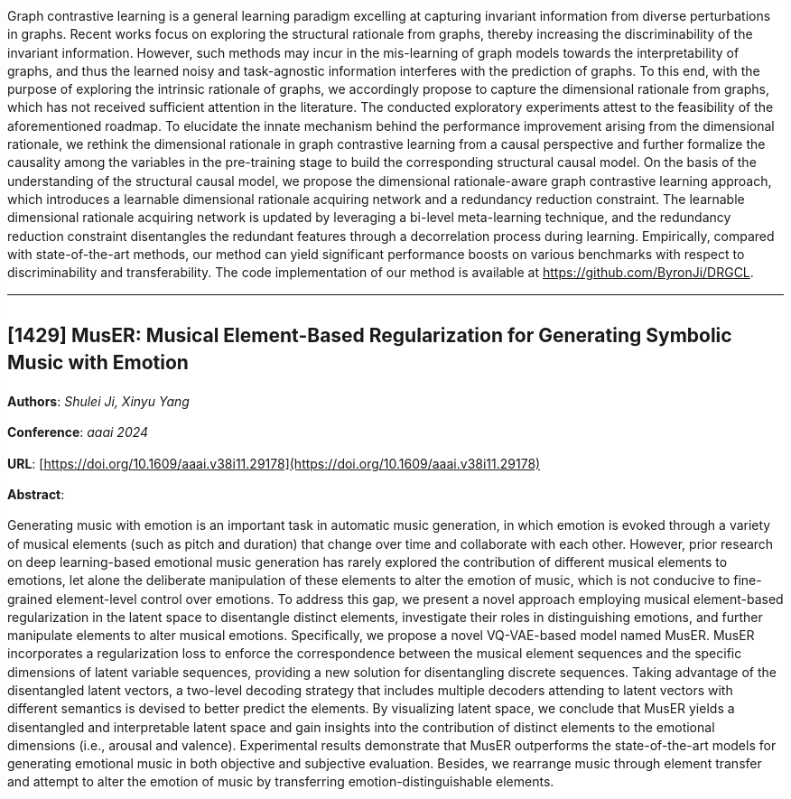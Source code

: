 Graph contrastive learning is a general learning paradigm excelling at capturing invariant information from diverse perturbations in graphs. Recent works focus on exploring the structural rationale from graphs, thereby increasing the discriminability of the invariant information. However, such methods may incur in the mis-learning of graph models towards the interpretability of graphs, and thus the learned noisy and task-agnostic information interferes with the prediction of graphs. To this end, with the purpose of exploring the intrinsic rationale of graphs, we accordingly propose to capture the dimensional rationale from graphs, which has not received sufficient attention in the literature. The conducted exploratory experiments attest to the feasibility of the aforementioned roadmap. To elucidate the innate mechanism behind the performance improvement arising from the dimensional rationale, we rethink the dimensional rationale in graph contrastive learning from a causal perspective and further formalize the causality among the variables in the pre-training stage to build the corresponding structural causal model. On the basis of the understanding of the structural causal model, we propose the dimensional rationale-aware graph contrastive learning approach, which introduces a learnable dimensional rationale acquiring network and a redundancy reduction constraint. The learnable dimensional rationale acquiring network is updated by leveraging a bi-level meta-learning technique, and the redundancy reduction constraint disentangles the redundant features through a decorrelation process during learning. Empirically, compared with state-of-the-art methods, our method can yield significant performance boosts on various benchmarks with respect to discriminability and transferability. The code implementation of our method is available at https://github.com/ByronJi/DRGCL.

----

## [1429] MusER: Musical Element-Based Regularization for Generating Symbolic Music with Emotion

**Authors**: *Shulei Ji, Xinyu Yang*

**Conference**: *aaai 2024*

**URL**: [https://doi.org/10.1609/aaai.v38i11.29178](https://doi.org/10.1609/aaai.v38i11.29178)

**Abstract**:

Generating music with emotion is an important task in automatic music generation, in which emotion is evoked through a variety of musical elements (such as pitch and duration) that change over time and collaborate with each other. However, prior research on deep learning-based emotional music generation has rarely explored the contribution of different musical elements to emotions, let alone the deliberate manipulation of these elements to alter the emotion of music, which is not conducive to fine-grained element-level control over emotions. To address this gap, we present a novel approach employing musical element-based regularization in the latent space to disentangle distinct elements, investigate their roles in distinguishing emotions, and further manipulate elements to alter musical emotions. Specifically, we propose a novel VQ-VAE-based model named MusER. MusER incorporates a regularization loss to enforce the correspondence between the musical element sequences and the specific dimensions of latent variable sequences, providing a new solution for disentangling discrete sequences. Taking advantage of the disentangled latent vectors, a two-level decoding strategy that includes multiple decoders attending to latent vectors with different semantics is devised to better predict the elements. By visualizing latent space, we conclude that MusER yields a disentangled and interpretable latent space and gain insights into the contribution of distinct elements to the emotional dimensions (i.e., arousal and valence). Experimental results demonstrate that MusER outperforms the state-of-the-art models for generating emotional music in both objective and subjective evaluation. Besides, we rearrange music through element transfer and attempt to alter the emotion of music by transferring emotion-distinguishable elements.
